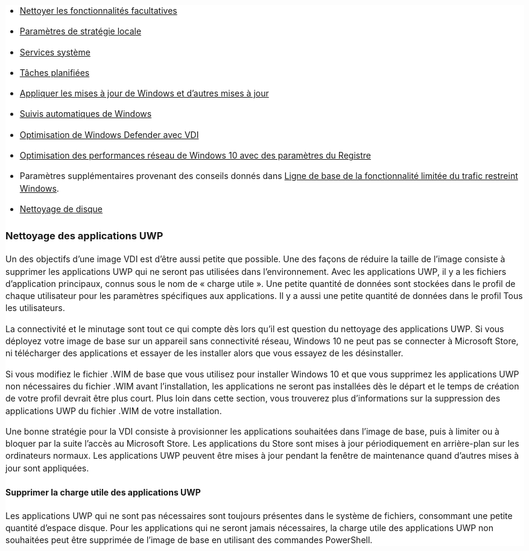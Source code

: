 -   [Nettoyer les fonctionnalités facultatives](#clean-up-optional-features)

-   [Paramètres de stratégie locale](#local-policy-settings)

-   [Services système](#system-services)

-   [Tâches planifiées](#scheduled-tasks)

-   [Appliquer les mises à jour de Windows et d’autres mises à jour](#apply-windows-and-other-updates)

-   [Suivis automatiques de Windows](#automatic-windows-traces)

-   [Optimisation de Windows Defender avec VDI](#windows-defender-optimization-with-vdi)

-   [Optimisation des performances réseau de Windows 10 avec des paramètres du Registre](#tuning-windows-10-network-performance-by-using-registry-settings)

-   Paramètres supplémentaires provenant des conseils donnés dans [Ligne de base de la fonctionnalité limitée du trafic restreint Windows](https://go.microsoft.com/fwlink/?linkid=828887).

-   [Nettoyage de disque](#disk-cleanup-including-using-the-disk-cleanup-wizard)

### <a name="universal-windows-platform-app-cleanup"></a>Nettoyage des applications UWP

Un des objectifs d’une image VDI est d’être aussi petite que possible. Une des façons de réduire la taille de l’image consiste à supprimer les applications UWP qui ne seront pas utilisées dans l’environnement. Avec les applications UWP, il y a les fichiers d’application principaux, connus sous le nom de « charge utile ». Une petite quantité de données sont stockées dans le profil de chaque utilisateur pour les paramètres spécifiques aux applications. Il y a aussi une petite quantité de données dans le profil Tous les utilisateurs.

La connectivité et le minutage sont tout ce qui compte dès lors qu’il est question du nettoyage des applications UWP. Si vous déployez votre image de base sur un appareil sans connectivité réseau, Windows 10 ne peut pas se connecter à Microsoft Store, ni télécharger des applications et essayer de les installer alors que vous essayez de les désinstaller.

Si vous modifiez le fichier .WIM de base que vous utilisez pour installer Windows 10 et que vous supprimez les applications UWP non nécessaires du fichier .WIM avant l’installation, les applications ne seront pas installées dès le départ et le temps de création de votre profil devrait être plus court. Plus loin dans cette section, vous trouverez plus d’informations sur la suppression des applications UWP du fichier .WIM de votre installation.

Une bonne stratégie pour la VDI consiste à provisionner les applications souhaitées dans l’image de base, puis à limiter ou à bloquer par la suite l’accès au Microsoft Store. Les applications du Store sont mises à jour périodiquement en arrière-plan sur les ordinateurs normaux. Les applications UWP peuvent être mises à jour pendant la fenêtre de maintenance quand d’autres mises à jour sont appliquées. 

#### <a name="delete-the-payload-of-uwp-apps"></a>Supprimer la charge utile des applications UWP

Les applications UWP qui ne sont pas nécessaires sont toujours présentes dans le système de fichiers, consommant une petite quantité d’espace disque. Pour les applications qui ne seront jamais nécessaires, la charge utile des applications UWP non souhaitées peut être supprimée de l’image de base en utilisant des commandes PowerShell.
